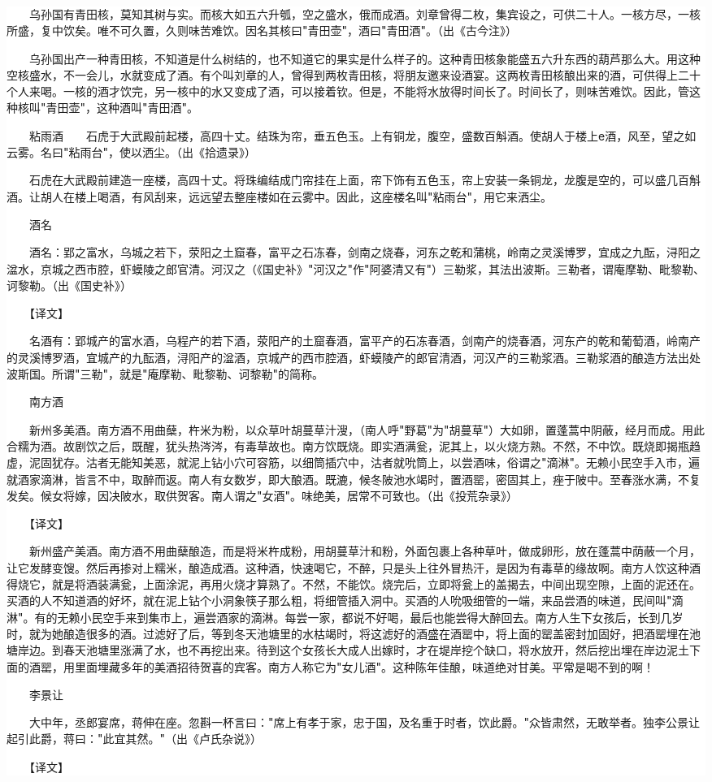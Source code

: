  

　　乌孙国有青田核，莫知其树与实。而核大如五六升瓠，空之盛水，俄而成酒。刘章曾得二枚，集宾设之，可供二十人。一核方尽，一核所盛，复中饮矣。唯不可久置，久则味苦难饮。因名其核曰"青田壶"，酒曰"青田酒"。（出《古今注》）

 

　　乌孙国出产一种青田核，不知道是什么树结的，也不知道它的果实是什么样子的。这种青田核象能盛五六升东西的葫芦那么大。用这种空核盛水，不一会儿，水就变成了酒。有个叫刘章的人，曾得到两枚青田核，将朋友邀来设酒宴。这两枚青田核酿出来的酒，可供得上二十个人来喝。一核的酒才饮完，另一核中的水又变成了酒，可以接着钦。但是，不能将水放得时间长了。时间长了，则味苦难饮。因此，管这种核叫"青田壶"，这种酒叫"青田酒"。

 

　　粘雨酒　　石虎于大武殿前起楼，高四十丈。结珠为帘，垂五色玉。上有铜龙，腹空，盛数百斛酒。使胡人于楼上e酒，风至，望之如云雾。名曰"粘雨台"，使以洒尘。（出《拾遗录》）

 

　　石虎在大武殿前建造一座楼，高四十丈。将珠编结成门帘挂在上面，帘下饰有五色玉，帘上安装一条铜龙，龙腹是空的，可以盛几百斛酒。让胡人在楼上喝酒，有风刮来，远远望去整座楼如在云雾中。因此，这座楼名叫"粘雨台"，用它来洒尘。

 

　　酒名

 

　　酒名：郢之富水，乌城之若下，荥阳之土窟春，富平之石冻春，剑南之烧春，河东之乾和蒲桃，岭南之灵溪博罗，宜成之九酝，浔阳之湓水，京城之西市腔，虾蟆陵之郎官清。河汉之（《国史补》"河汉之"作"阿婆清又有"）三勒浆，其法出波斯。三勒者，谓庵摩勒、毗黎勒、诃黎勒。（出《国史补》）

 

　　【译文】

 

　　名酒有：郢城产的富水酒，乌程产的若下酒，荥阳产的土窟春酒，富平产的石冻春酒，剑南产的烧春酒，河东产的乾和葡萄酒，岭南产的灵溪博罗酒，宜城产的九酝酒，浔阳产的湓酒，京城产的西市腔酒，虾蟆陵产的郎官清酒，河汉产的三勒浆酒。三勒浆酒的酿造方法出处波斯国。所谓"三勒"，就是"庵摩勒、毗黎勒、诃黎勒"的简称。

 

　　南方酒　　

 

　　新州多美酒。南方酒不用曲蘖，杵米为粉，以众草叶胡蔓草汁溲，（南人呼"野葛"为"胡蔓草"）大如卵，置蓬蒿中阴蔽，经月而成。用此合糯为酒。故剧饮之后，既醒，犹头热涔涔，有毒草故也。南方饮既烧。即实酒满瓮，泥其上，以火烧方熟。不然，不中饮。既烧即揭瓶趋虚，泥固犹存。沽者无能知美恶，就泥上钻小穴可容筋，以细筒插穴中，沽者就吮筒上，以尝酒味，俗谓之"滴淋"。无赖小民空手入市，遍就酒家滴淋，皆言不中，取醉而返。南人有女数岁，即大酿酒。既漉，候冬陂池水竭时，置酒罂，密固其上，痤于陂中。至春涨水满，不复发矣。候女将嫁，因决陂水，取供贺客。南人谓之"女酒"。味绝美，居常不可致也。（出《投荒杂录》）

 

　　【译文】

 

　　新州盛产美酒。南方酒不用曲蘖酿造，而是将米杵成粉，用胡蔓草汁和粉，外面包裹上各种草叶，做成卵形，放在蓬蒿中荫蔽一个月，让它发酵变馊。然后再掺对上糯米，酿造成酒。这种酒，快速喝它，不醉，只是头上往外冒热汗，是因为有毒草的缘故啊。南方人饮这种酒得烧它，就是将酒装满瓮，上面涂泥，再用火烧才算熟了。不然，不能饮。烧完后，立即将瓮上的盖揭去，中间出现空隙，上面的泥还在。买酒的人不知道酒的好坏，就在泥上钻个小洞象筷子那么粗，将细管插入洞中。买酒的人吮吸细管的一端，来品尝酒的味道，民间叫"滴淋"。有的无赖小民空手来到集市上，遍尝酒家的滴淋。每尝一家，都说不好喝，最后也能尝得大醉回去。南方人生下女孩后，长到几岁时，就为她酿造很多的酒。过滤好了后，等到冬天池塘里的水枯竭时，将这滤好的酒盛在酒罂中，将上面的罂盖密封加固好，把酒罂埋在池塘岸边。到春天池塘里涨满了水，也不再挖出来。待到这个女孩长大成人出嫁时，才在堤岸挖个缺口，将水放开，然后挖出埋在岸边泥土下面的酒罂，用里面埋藏多年的美酒招待贺喜的宾客。南方人称它为"女儿酒"。这种陈年佳酿，味道绝对甘美。平常是喝不到的啊！

 

　　李景让　　

 

　　大中年，丞郎宴席，蒋伸在座。忽斟一杯言曰："席上有孝于家，忠于国，及名重于时者，饮此爵。"众皆肃然，无敢举者。独李公景让起引此爵，蒋曰："此宜其然。"（出《卢氏杂说》）

 

　　【译文】
